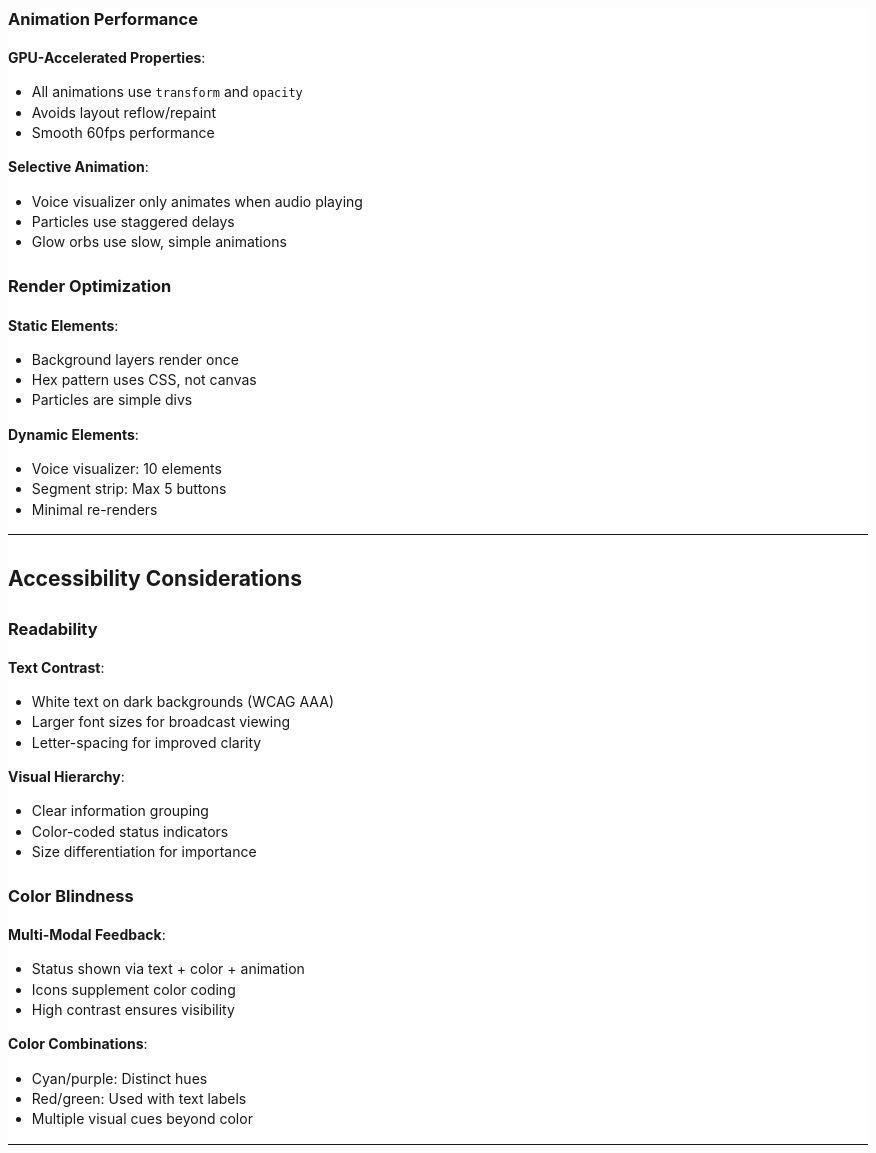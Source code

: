 ### Animation Performance

**GPU-Accelerated Properties**:
- All animations use `transform` and `opacity`
- Avoids layout reflow/repaint
- Smooth 60fps performance

**Selective Animation**:
- Voice visualizer only animates when audio playing
- Particles use staggered delays
- Glow orbs use slow, simple animations

### Render Optimization

**Static Elements**:
- Background layers render once
- Hex pattern uses CSS, not canvas
- Particles are simple divs

**Dynamic Elements**:
- Voice visualizer: 10 elements
- Segment strip: Max 5 buttons
- Minimal re-renders

---

## Accessibility Considerations

### Readability

**Text Contrast**:
- White text on dark backgrounds (WCAG AAA)
- Larger font sizes for broadcast viewing
- Letter-spacing for improved clarity

**Visual Hierarchy**:
- Clear information grouping
- Color-coded status indicators
- Size differentiation for importance

### Color Blindness

**Multi-Modal Feedback**:
- Status shown via text + color + animation
- Icons supplement color coding
- High contrast ensures visibility

**Color Combinations**:
- Cyan/purple: Distinct hues
- Red/green: Used with text labels
- Multiple visual cues beyond color

---
